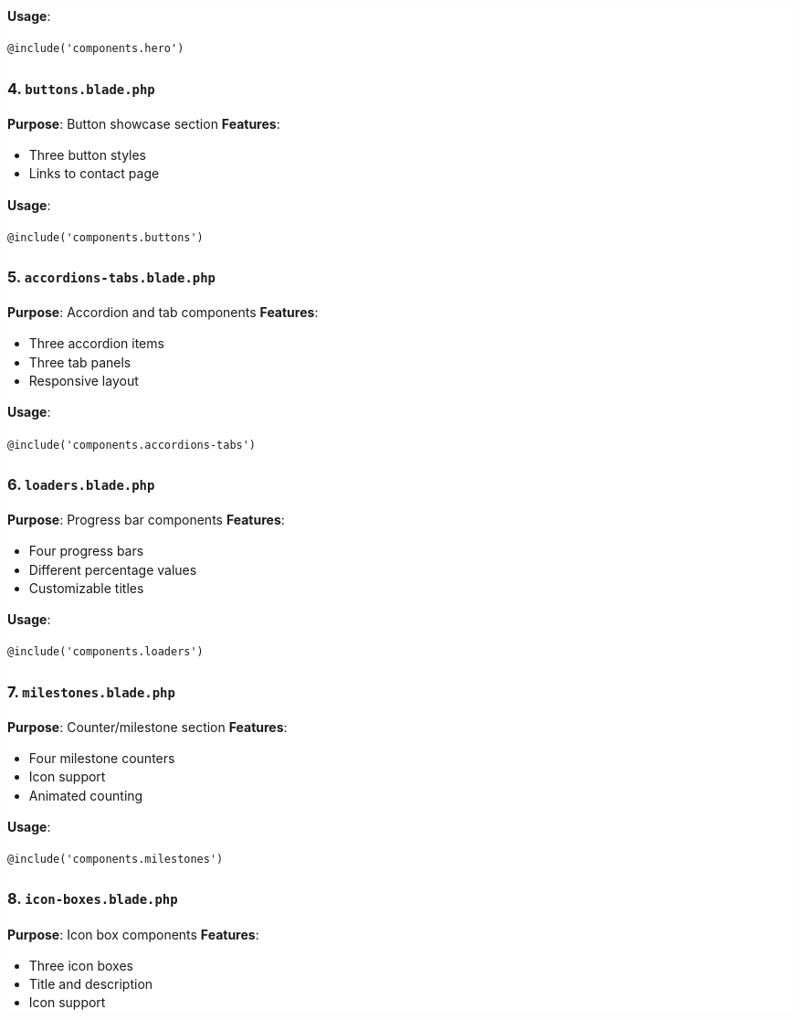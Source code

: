 **Usage**:
```blade
@include('components.hero')
```

### 4. `buttons.blade.php`
**Purpose**: Button showcase section
**Features**:
- Three button styles
- Links to contact page

**Usage**:
```blade
@include('components.buttons')
```

### 5. `accordions-tabs.blade.php`
**Purpose**: Accordion and tab components
**Features**:
- Three accordion items
- Three tab panels
- Responsive layout

**Usage**:
```blade
@include('components.accordions-tabs')
```

### 6. `loaders.blade.php`
**Purpose**: Progress bar components
**Features**:
- Four progress bars
- Different percentage values
- Customizable titles

**Usage**:
```blade
@include('components.loaders')
```

### 7. `milestones.blade.php`
**Purpose**: Counter/milestone section
**Features**:
- Four milestone counters
- Icon support
- Animated counting

**Usage**:
```blade
@include('components.milestones')
```

### 8. `icon-boxes.blade.php`
**Purpose**: Icon box components
**Features**:
- Three icon boxes
- Title and description
- Icon support
